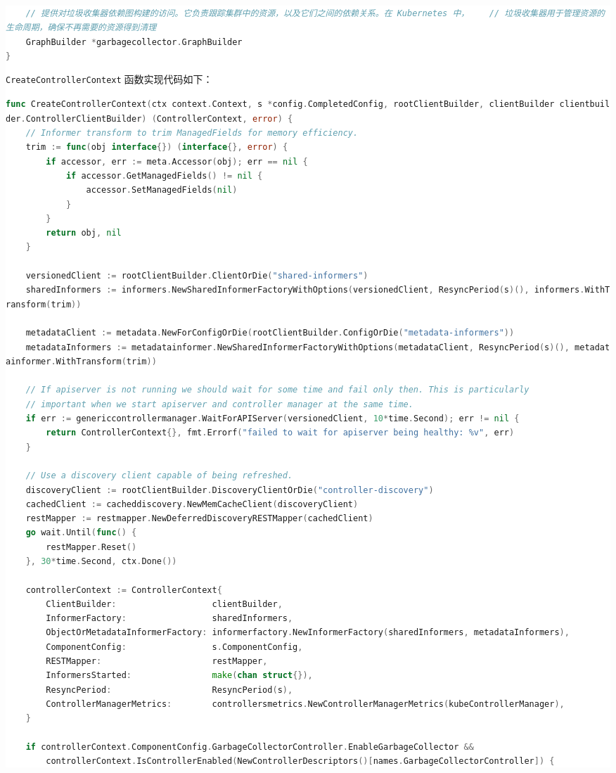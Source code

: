 ```go
    // 提供对垃圾收集器依赖图构建的访问。它负责跟踪集群中的资源，以及它们之间的依赖关系。在 Kubernetes 中，    // 垃圾收集器用于管理资源的生命周期，确保不再需要的资源得到清理
    GraphBuilder *garbagecollector.GraphBuilder                                                                                                                
}
```

`CreateControllerContext` 函数实现代码如下：

```go
func CreateControllerContext(ctx context.Context, s *config.CompletedConfig, rootClientBuilder, clientBuilder clientbuilder.ControllerClientBuilder) (ControllerContext, error) {
    // Informer transform to trim ManagedFields for memory efficiency.
    trim := func(obj interface{}) (interface{}, error) {
        if accessor, err := meta.Accessor(obj); err == nil {
            if accessor.GetManagedFields() != nil {
                accessor.SetManagedFields(nil)
            }
        }
        return obj, nil
    }

    versionedClient := rootClientBuilder.ClientOrDie("shared-informers")
    sharedInformers := informers.NewSharedInformerFactoryWithOptions(versionedClient, ResyncPeriod(s)(), informers.WithTransform(trim))

    metadataClient := metadata.NewForConfigOrDie(rootClientBuilder.ConfigOrDie("metadata-informers"))
    metadataInformers := metadatainformer.NewSharedInformerFactoryWithOptions(metadataClient, ResyncPeriod(s)(), metadatainformer.WithTransform(trim))

    // If apiserver is not running we should wait for some time and fail only then. This is particularly
    // important when we start apiserver and controller manager at the same time.
    if err := genericcontrollermanager.WaitForAPIServer(versionedClient, 10*time.Second); err != nil {
        return ControllerContext{}, fmt.Errorf("failed to wait for apiserver being healthy: %v", err)
    }

    // Use a discovery client capable of being refreshed.
    discoveryClient := rootClientBuilder.DiscoveryClientOrDie("controller-discovery")
    cachedClient := cacheddiscovery.NewMemCacheClient(discoveryClient)
    restMapper := restmapper.NewDeferredDiscoveryRESTMapper(cachedClient)
    go wait.Until(func() {
        restMapper.Reset()
    }, 30*time.Second, ctx.Done())

    controllerContext := ControllerContext{
        ClientBuilder:                   clientBuilder,
        InformerFactory:                 sharedInformers,
        ObjectOrMetadataInformerFactory: informerfactory.NewInformerFactory(sharedInformers, metadataInformers),
        ComponentConfig:                 s.ComponentConfig,
        RESTMapper:                      restMapper,
        InformersStarted:                make(chan struct{}),
        ResyncPeriod:                    ResyncPeriod(s),
        ControllerManagerMetrics:        controllersmetrics.NewControllerManagerMetrics(kubeControllerManager),
    }

    if controllerContext.ComponentConfig.GarbageCollectorController.EnableGarbageCollector &&
        controllerContext.IsControllerEnabled(NewControllerDescriptors()[names.GarbageCollectorController]) {
```